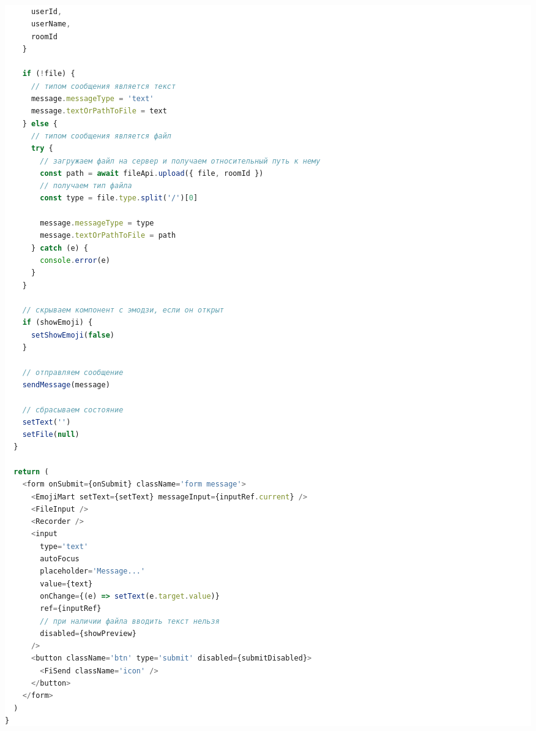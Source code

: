 ```javascript
      userId,
      userName,
      roomId
    }

    if (!file) {
      // типом сообщения является текст
      message.messageType = 'text'
      message.textOrPathToFile = text
    } else {
      // типом сообщения является файл
      try {
        // загружаем файл на сервер и получаем относительный путь к нему
        const path = await fileApi.upload({ file, roomId })
        // получаем тип файла
        const type = file.type.split('/')[0]

        message.messageType = type
        message.textOrPathToFile = path
      } catch (e) {
        console.error(e)
      }
    }

    // скрываем компонент с эмодзи, если он открыт
    if (showEmoji) {
      setShowEmoji(false)
    }

    // отправляем сообщение
    sendMessage(message)

    // сбрасываем состояние
    setText('')
    setFile(null)
  }

  return (
    <form onSubmit={onSubmit} className='form message'>
      <EmojiMart setText={setText} messageInput={inputRef.current} />
      <FileInput />
      <Recorder />
      <input
        type='text'
        autoFocus
        placeholder='Message...'
        value={text}
        onChange={(e) => setText(e.target.value)}
        ref={inputRef}
        // при наличии файла вводить текст нельзя
        disabled={showPreview}
      />
      <button className='btn' type='submit' disabled={submitDisabled}>
        <FiSend className='icon' />
      </button>
    </form>
  )
}
```
